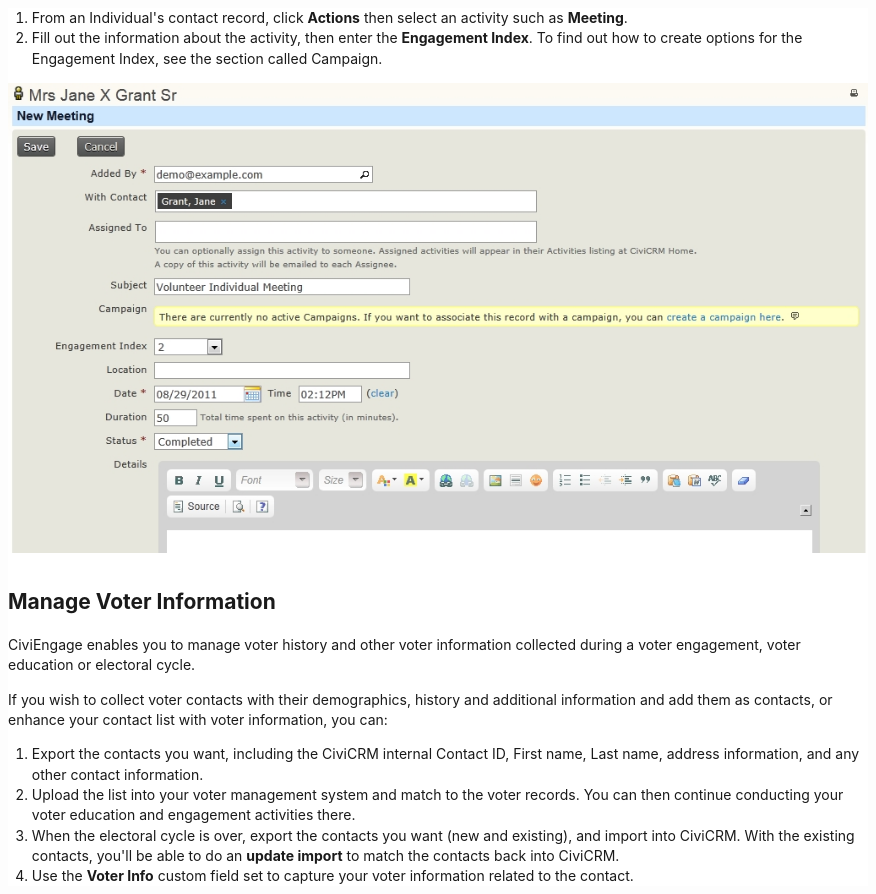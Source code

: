 1.  From an Individual's contact record, click **Actions** then select
    an activity such as **Meeting**.
2.  Fill out the information about the activity, then enter the
    **Engagement Index**. To find out how to create options for the
    Engagement Index, see the section called Campaign. 

![](/images/engagement%20index.jpg)

Manage Voter Information
------------------------

CiviEngage enables you to manage voter history and other voter
information collected during a voter engagement, voter education or
electoral cycle.

If you wish to collect voter contacts with their demographics, history
and additional information and add them as contacts, or enhance your
contact list with voter information, you can:

1.  Export the contacts you want, including the CiviCRM internal Contact
    ID, First name, Last name, address information, and any other
    contact information.
2.  Upload the list into your voter management system and match to the
    voter records. You can then continue conducting your voter education
    and engagement activities there.
3.  When the electoral cycle is over, export the contacts you want (new
    and existing), and import into CiviCRM. With the existing contacts,
    you'll be able to do an **update import** to match the contacts back
    into CiviCRM. 
4.  Use the **Voter Info** custom field set to capture your voter
    information related to the contact.


